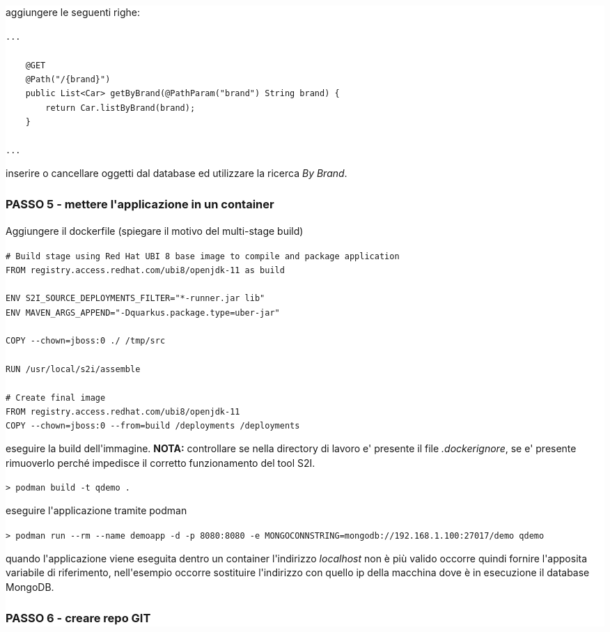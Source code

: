 aggiungere le seguenti righe:

```shell script
...

    @GET
    @Path("/{brand}")
    public List<Car> getByBrand(@PathParam("brand") String brand) {
        return Car.listByBrand(brand);
    }

...
```

inserire o cancellare oggetti dal database ed utilizzare la ricerca *By Brand*.

### PASSO 5 - mettere l'applicazione in un container

Aggiungere il dockerfile (spiegare il motivo del multi-stage build)

```shell script
# Build stage using Red Hat UBI 8 base image to compile and package application
FROM registry.access.redhat.com/ubi8/openjdk-11 as build

ENV S2I_SOURCE_DEPLOYMENTS_FILTER="*-runner.jar lib"
ENV MAVEN_ARGS_APPEND="-Dquarkus.package.type=uber-jar"

COPY --chown=jboss:0 ./ /tmp/src

RUN /usr/local/s2i/assemble

# Create final image
FROM registry.access.redhat.com/ubi8/openjdk-11
COPY --chown=jboss:0 --from=build /deployments /deployments
```

eseguire la build dell'immagine.
**NOTA:** controllare se nella directory di lavoro e' presente il file *.dockerignore*, se e' presente rimuoverlo perché impedisce il corretto funzionamento del tool S2I.

```shell script
> podman build -t qdemo .
```

eseguire l'applicazione tramite podman 

```shell script
> podman run --rm --name demoapp -d -p 8080:8080 -e MONGOCONNSTRING=mongodb://192.168.1.100:27017/demo qdemo
```

quando l'applicazione viene eseguita dentro un container l'indirizzo *localhost* non è più valido occorre quindi fornire l'apposita variabile di riferimento, nell'esempio occorre sostituire l'indirizzo con quello ip della macchina dove è in esecuzione il database MongoDB.


### PASSO 6 - creare repo GIT
